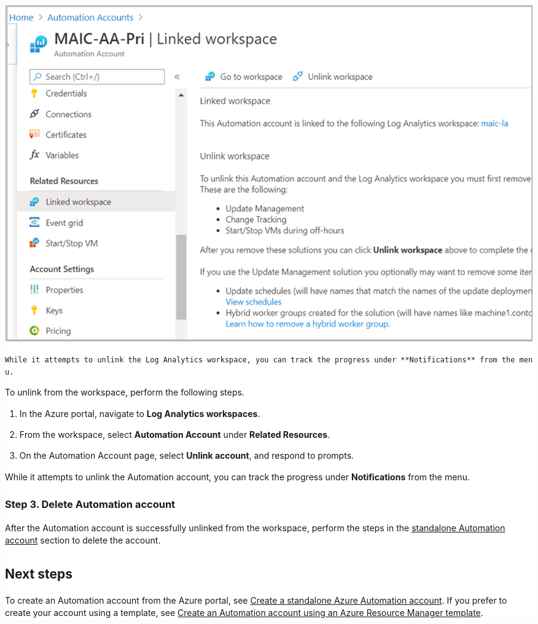    ![Unlink workspace page](media/automation-solution-vm-management-remove/automation-unlink-workspace-blade.png)

    While it attempts to unlink the Log Analytics workspace, you can track the progress under **Notifications** from the menu.

To unlink from the workspace, perform the following steps.

1. In the Azure portal, navigate to **Log Analytics workspaces**.

2. From the workspace, select **Automation Account** under **Related Resources**.

3. On the Automation Account page, select **Unlink account**, and respond to prompts.

While it attempts to unlink the Automation account, you can track the progress under **Notifications** from the menu.

### Step 3. Delete Automation account

After the Automation account is successfully unlinked from the workspace, perform the steps in the [standalone Automation account](#delete-a-standalone-automation-account) section to delete the account.

## Next steps

To create an Automation account from the Azure portal, see [Create a standalone Azure Automation account](automation-create-standalone-account.md). If you prefer to create your account using a template, see [Create an Automation account using an Azure Resource Manager template](quickstart-create-automation-account-template.md).
